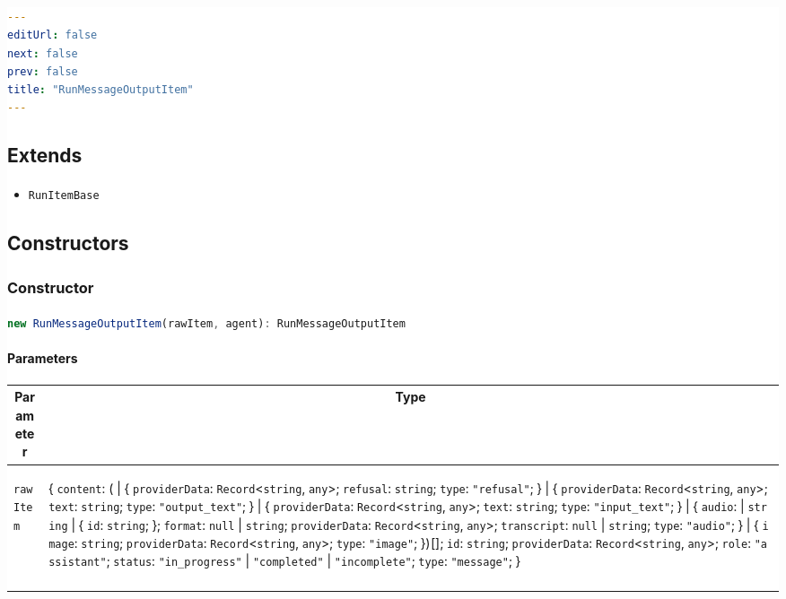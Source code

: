 ```yaml
---
editUrl: false
next: false
prev: false
title: "RunMessageOutputItem"
---
```


## Extends

- `RunItemBase`

## Constructors

### Constructor

```ts
new RunMessageOutputItem(rawItem, agent): RunMessageOutputItem
```

#### Parameters

<table>
<thead>
<tr>
<th>Parameter</th>
<th>Type</th>
</tr>
</thead>
<tbody>
<tr>
<td>

`rawItem`

</td>
<td>

\{ `content`: ( \| \{ `providerData`: `Record`\<`string`, `any`\>; `refusal`: `string`; `type`: `"refusal"`; \} \| \{ `providerData`: `Record`\<`string`, `any`\>; `text`: `string`; `type`: `"output_text"`; \} \| \{ `providerData`: `Record`\<`string`, `any`\>; `text`: `string`; `type`: `"input_text"`; \} \| \{ `audio`: \| `string` \| \{ `id`: `string`; \}; `format`: `null` \| `string`; `providerData`: `Record`\<`string`, `any`\>; `transcript`: `null` \| `string`; `type`: `"audio"`; \} \| \{ `image`: `string`; `providerData`: `Record`\<`string`, `any`\>; `type`: `"image"`; \})[]; `id`: `string`; `providerData`: `Record`\<`string`, `any`\>; `role`: `"assistant"`; `status`: `"in_progress"` \| `"completed"` \| `"incomplete"`; `type`: `"message"`; \}

</td>
</tr>
<tr>
<td>
